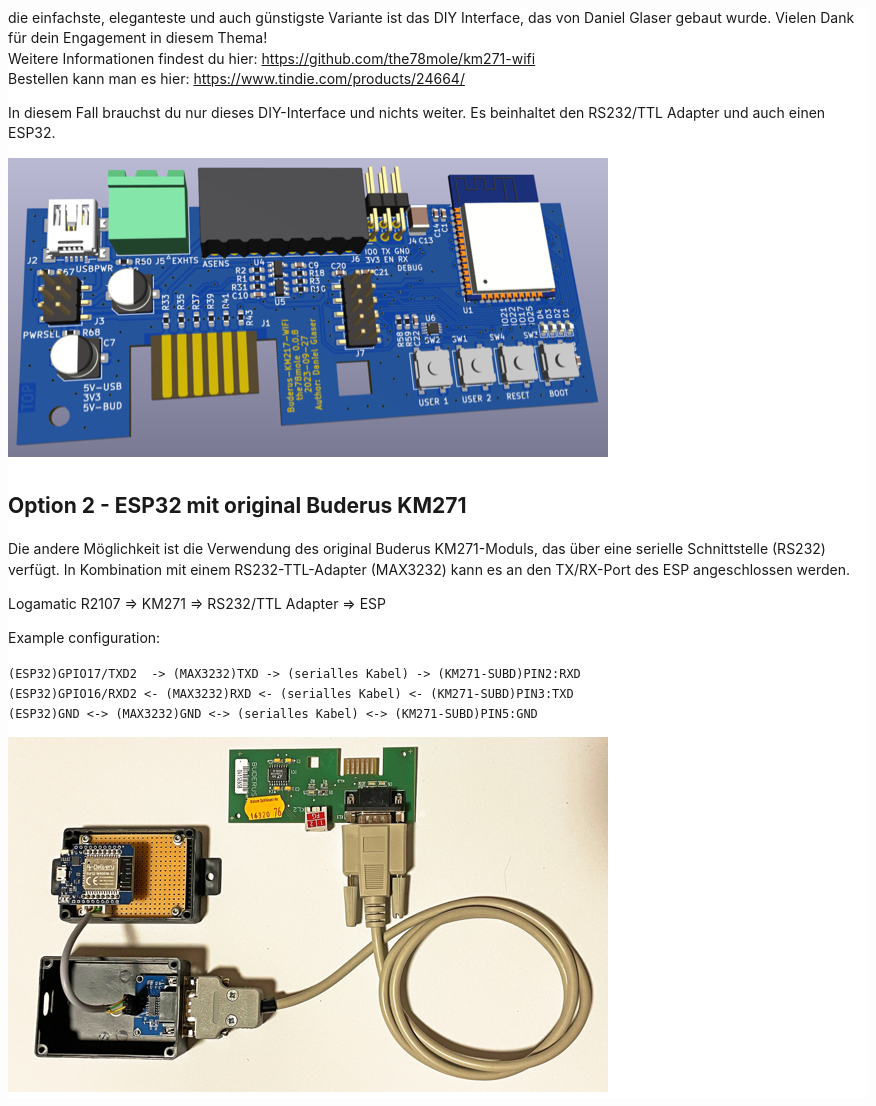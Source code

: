 die einfachste, eleganteste und auch günstigste Variante ist das DIY Interface, das von Daniel Glaser gebaut wurde. Vielen Dank für dein Engagement in diesem Thema!  
Weitere Informationen findest du hier: <https://github.com/the78mole/km271-wifi>  
Bestellen kann man es hier: <https://www.tindie.com/products/24664/>  

In diesem Fall brauchst du nur dieses DIY-Interface und nichts weiter.
Es beinhaltet den RS232/TTL Adapter und auch einen ESP32. 

![KM217_mod](/Doc/KM271-WiFi.png)


## Option 2 - ESP32 mit original Buderus KM271

Die andere Möglichkeit ist die Verwendung des original Buderus KM271-Moduls, das über eine serielle Schnittstelle (RS232) verfügt.
In Kombination mit einem RS232-TTL-Adapter (MAX3232) kann es an den TX/RX-Port des ESP angeschlossen werden.

Logamatic R2107 => KM271 => RS232/TTL Adapter => ESP

Example configuration:

```text
(ESP32)GPIO17/TXD2  -> (MAX3232)TXD -> (serialles Kabel) -> (KM271-SUBD)PIN2:RXD
(ESP32)GPIO16/RXD2 <- (MAX3232)RXD <- (serialles Kabel) <- (KM271-SUBD)PIN3:TXD
(ESP32)GND <-> (MAX3232)GND <-> (serialles Kabel) <-> (KM271-SUBD)PIN5:GND
```

![km271_orig](/Doc/esp32_with_km271.jpeg)
